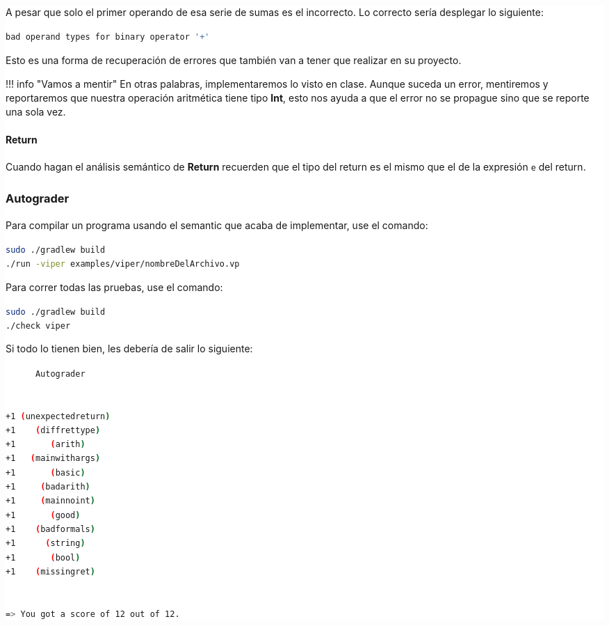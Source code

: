 A pesar que solo el primer operando de esa serie de sumas es el incorrecto. Lo correcto sería desplegar lo siguiente:

```bash
bad operand types for binary operator '+'
```

Esto es una forma de recuperación de errores que también van a tener que realizar en su proyecto.

!!! info "Vamos a mentir"
    En otras palabras, implementaremos lo visto en clase. Aunque suceda un error, mentiremos y reportaremos que nuestra operación aritmética tiene tipo **Int**, esto nos ayuda a que el error no se propague sino que se reporte una sola vez.

#### Return

Cuando hagan el análisis semántico de **Return** recuerden que el tipo del return es el mismo que el de la expresión `e` del return.

### Autograder

Para compilar un programa usando el semantic que acaba de implementar, use el comando:
```bash
sudo ./gradlew build
./run -viper examples/viper/nombreDelArchivo.vp
```

Para correr todas las pruebas, use el comando:

```bash
sudo ./gradlew build
./check viper
```

Si todo lo tienen bien, les debería de salir lo siguiente:

```bash
      Autograder


+1 (unexpectedreturn)  
+1    (diffrettype)    
+1       (arith)       
+1   (mainwithargs)    
+1       (basic)       
+1     (badarith)      
+1     (mainnoint)     
+1       (good)        
+1    (badformals)     
+1      (string)       
+1       (bool)        
+1    (missingret)     


=> You got a score of 12 out of 12.
```
